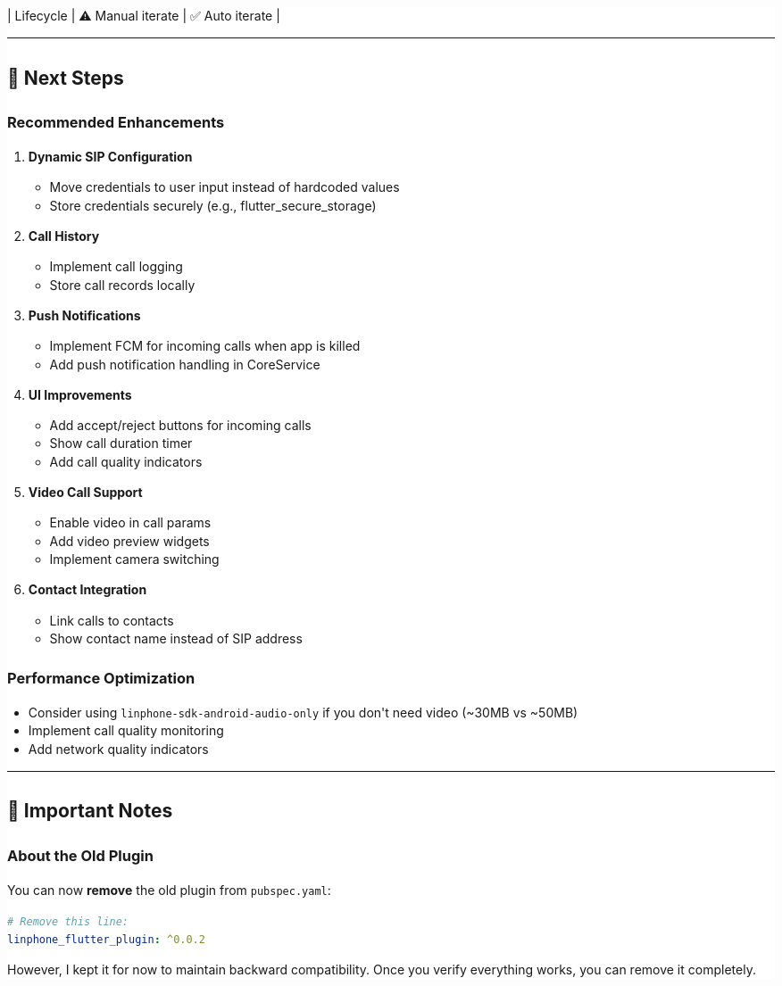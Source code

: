 | Lifecycle | ⚠️ Manual iterate | ✅ Auto iterate |

---

## 🚀 Next Steps

### Recommended Enhancements

1. **Dynamic SIP Configuration**
   - Move credentials to user input instead of hardcoded values
   - Store credentials securely (e.g., flutter_secure_storage)

2. **Call History**
   - Implement call logging
   - Store call records locally

3. **Push Notifications**
   - Implement FCM for incoming calls when app is killed
   - Add push notification handling in CoreService

4. **UI Improvements**
   - Add accept/reject buttons for incoming calls
   - Show call duration timer
   - Add call quality indicators

5. **Video Call Support**
   - Enable video in call params
   - Add video preview widgets
   - Implement camera switching

6. **Contact Integration**
   - Link calls to contacts
   - Show contact name instead of SIP address

### Performance Optimization

- Consider using `linphone-sdk-android-audio-only` if you don't need video (~30MB vs ~50MB)
- Implement call quality monitoring
- Add network quality indicators

---

## 📝 Important Notes

### About the Old Plugin

You can now **remove** the old plugin from `pubspec.yaml`:
```yaml
# Remove this line:
linphone_flutter_plugin: ^0.0.2
```

However, I kept it for now to maintain backward compatibility. Once you verify everything works, you can remove it completely.
